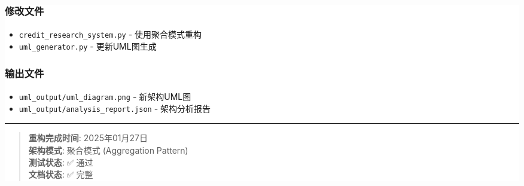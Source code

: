 ### 修改文件
- `credit_research_system.py` - 使用聚合模式重构
- `uml_generator.py` - 更新UML图生成

### 输出文件
- `uml_output/uml_diagram.png` - 新架构UML图
- `uml_output/analysis_report.json` - 架构分析报告

---

> **重构完成时间**: 2025年01月27日  
> **架构模式**: 聚合模式 (Aggregation Pattern)  
> **测试状态**: ✅ 通过  
> **文档状态**: ✅ 完整